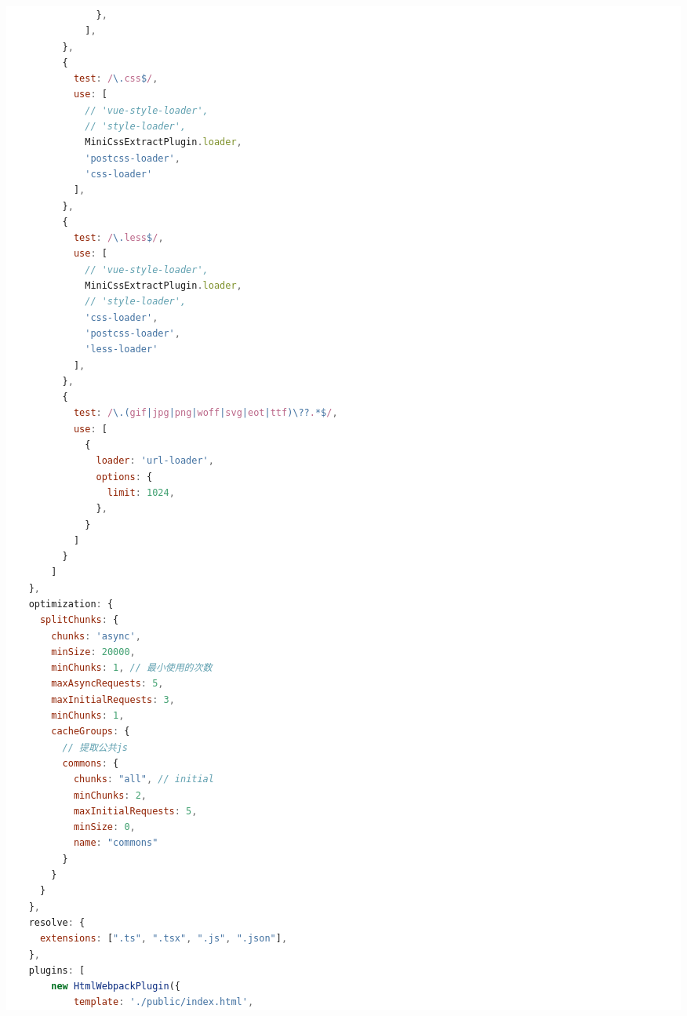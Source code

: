 ```js
                },
              ],
          },
          {
            test: /\.css$/,
            use: [
              // 'vue-style-loader',
              // 'style-loader',
              MiniCssExtractPlugin.loader,
              'postcss-loader',
              'css-loader'
            ],
          },
          {
            test: /\.less$/,
            use: [
              // 'vue-style-loader',
              MiniCssExtractPlugin.loader,
              // 'style-loader',
              'css-loader',
              'postcss-loader',
              'less-loader'
            ],
          },
          {
            test: /\.(gif|jpg|png|woff|svg|eot|ttf)\??.*$/,
            use: [
              {
                loader: 'url-loader',
                options: {
                  limit: 1024,
                },
              }
            ]
          }
        ]
    },
    optimization: {
      splitChunks: {
        chunks: 'async',
        minSize: 20000,
        minChunks: 1, // 最小使用的次数 
        maxAsyncRequests: 5,
        maxInitialRequests: 3,
        minChunks: 1,
        cacheGroups: {
          // 提取公共js
          commons: {
            chunks: "all", // initial
            minChunks: 2,
            maxInitialRequests: 5,
            minSize: 0,
            name: "commons"
          }
        }
      }
    },
    resolve: {
      extensions: [".ts", ".tsx", ".js", ".json"],
    },
    plugins: [
        new HtmlWebpackPlugin({
            template: './public/index.html',
```